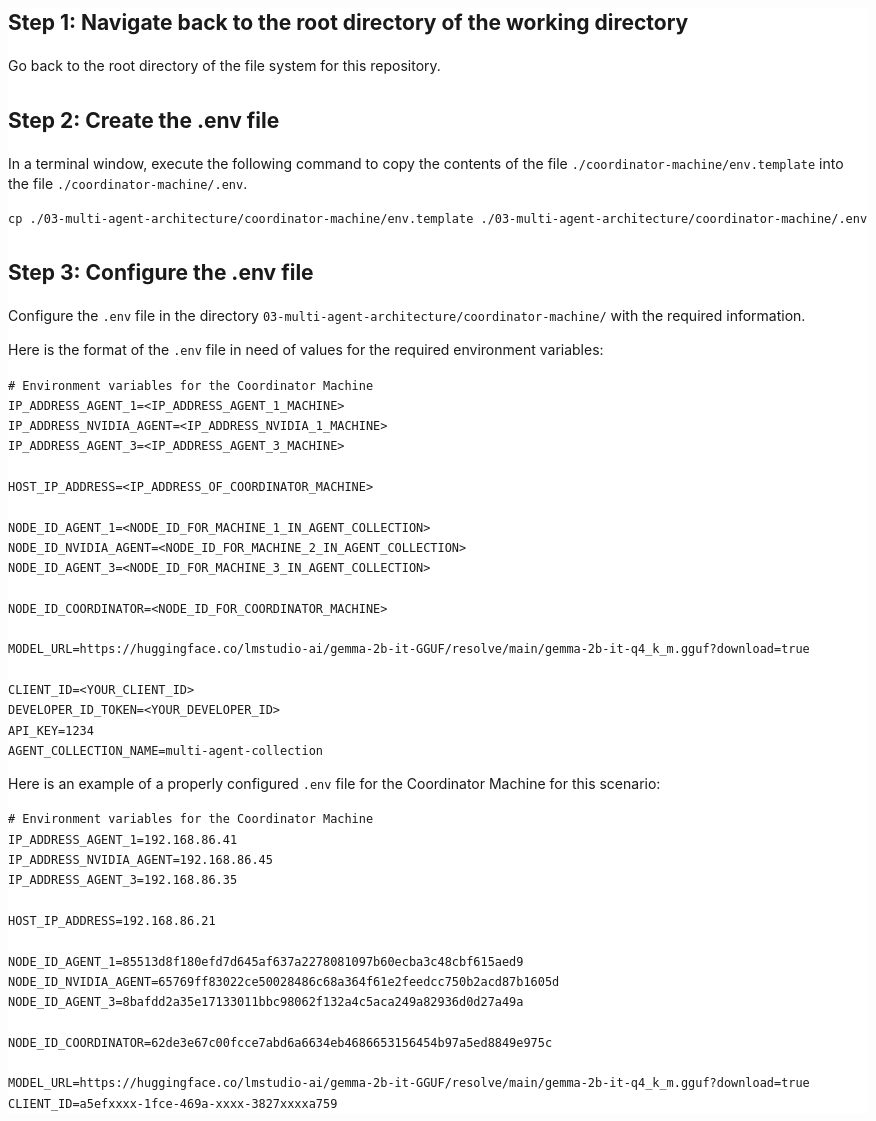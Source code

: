 
## Step 1: Navigate back to the root directory of the working directory

Go back to the root directory of the file system for this repository.

## Step 2: Create the .env file

In a terminal window, execute the following command to copy the contents of the file `./coordinator-machine/env.template` into the file `./coordinator-machine/.env`.

```
cp ./03-multi-agent-architecture/coordinator-machine/env.template ./03-multi-agent-architecture/coordinator-machine/.env
```


## Step 3: Configure the .env file

Configure the `.env` file in the directory `03-multi-agent-architecture/coordinator-machine/` with the required information.

Here is the format of the `.env` file in need of values for the required environment variables:

```
# Environment variables for the Coordinator Machine
IP_ADDRESS_AGENT_1=<IP_ADDRESS_AGENT_1_MACHINE>
IP_ADDRESS_NVIDIA_AGENT=<IP_ADDRESS_NVIDIA_1_MACHINE>
IP_ADDRESS_AGENT_3=<IP_ADDRESS_AGENT_3_MACHINE>

HOST_IP_ADDRESS=<IP_ADDRESS_OF_COORDINATOR_MACHINE>

NODE_ID_AGENT_1=<NODE_ID_FOR_MACHINE_1_IN_AGENT_COLLECTION>
NODE_ID_NVIDIA_AGENT=<NODE_ID_FOR_MACHINE_2_IN_AGENT_COLLECTION>
NODE_ID_AGENT_3=<NODE_ID_FOR_MACHINE_3_IN_AGENT_COLLECTION>

NODE_ID_COORDINATOR=<NODE_ID_FOR_COORDINATOR_MACHINE>

MODEL_URL=https://huggingface.co/lmstudio-ai/gemma-2b-it-GGUF/resolve/main/gemma-2b-it-q4_k_m.gguf?download=true

CLIENT_ID=<YOUR_CLIENT_ID>
DEVELOPER_ID_TOKEN=<YOUR_DEVELOPER_ID>
API_KEY=1234
AGENT_COLLECTION_NAME=multi-agent-collection
```

Here is an example of a properly configured `.env` file for the Coordinator Machine for this scenario:

```
# Environment variables for the Coordinator Machine
IP_ADDRESS_AGENT_1=192.168.86.41
IP_ADDRESS_NVIDIA_AGENT=192.168.86.45
IP_ADDRESS_AGENT_3=192.168.86.35

HOST_IP_ADDRESS=192.168.86.21

NODE_ID_AGENT_1=85513d8f180efd7d645af637a2278081097b60ecba3c48cbf615aed9
NODE_ID_NVIDIA_AGENT=65769ff83022ce50028486c68a364f61e2feedcc750b2acd87b1605d
NODE_ID_AGENT_3=8bafdd2a35e17133011bbc98062f132a4c5aca249a82936d0d27a49a

NODE_ID_COORDINATOR=62de3e67c00fcce7abd6a6634eb4686653156454b97a5ed8849e975c

MODEL_URL=https://huggingface.co/lmstudio-ai/gemma-2b-it-GGUF/resolve/main/gemma-2b-it-q4_k_m.gguf?download=true
CLIENT_ID=a5efxxxx-1fce-469a-xxxx-3827xxxxa759
```